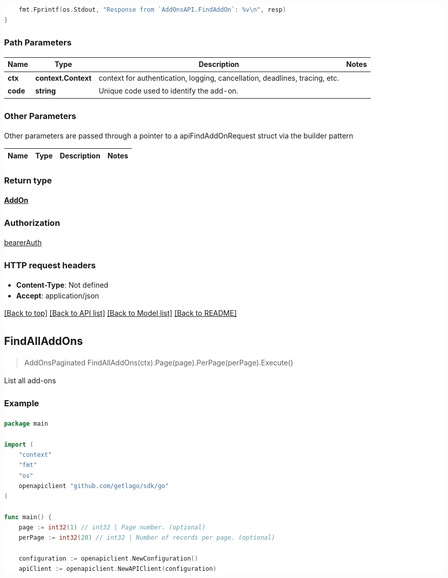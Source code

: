 ```go
    fmt.Fprintf(os.Stdout, "Response from `AddOnsAPI.FindAddOn`: %v\n", resp)
}
```

### Path Parameters


Name | Type | Description  | Notes
------------- | ------------- | ------------- | -------------
**ctx** | **context.Context** | context for authentication, logging, cancellation, deadlines, tracing, etc.
**code** | **string** | Unique code used to identify the add-on. | 

### Other Parameters

Other parameters are passed through a pointer to a apiFindAddOnRequest struct via the builder pattern


Name | Type | Description  | Notes
------------- | ------------- | ------------- | -------------


### Return type

[**AddOn**](AddOn.md)

### Authorization

[bearerAuth](../README.md#bearerAuth)

### HTTP request headers

- **Content-Type**: Not defined
- **Accept**: application/json

[[Back to top]](#) [[Back to API list]](../README.md#documentation-for-api-endpoints)
[[Back to Model list]](../README.md#documentation-for-models)
[[Back to README]](../README.md)


## FindAllAddOns

> AddOnsPaginated FindAllAddOns(ctx).Page(page).PerPage(perPage).Execute()

List all add-ons



### Example

```go
package main

import (
    "context"
    "fmt"
    "os"
    openapiclient "github.com/getlago/sdk/go"
)

func main() {
    page := int32(1) // int32 | Page number. (optional)
    perPage := int32(20) // int32 | Number of records per page. (optional)

    configuration := openapiclient.NewConfiguration()
    apiClient := openapiclient.NewAPIClient(configuration)
```